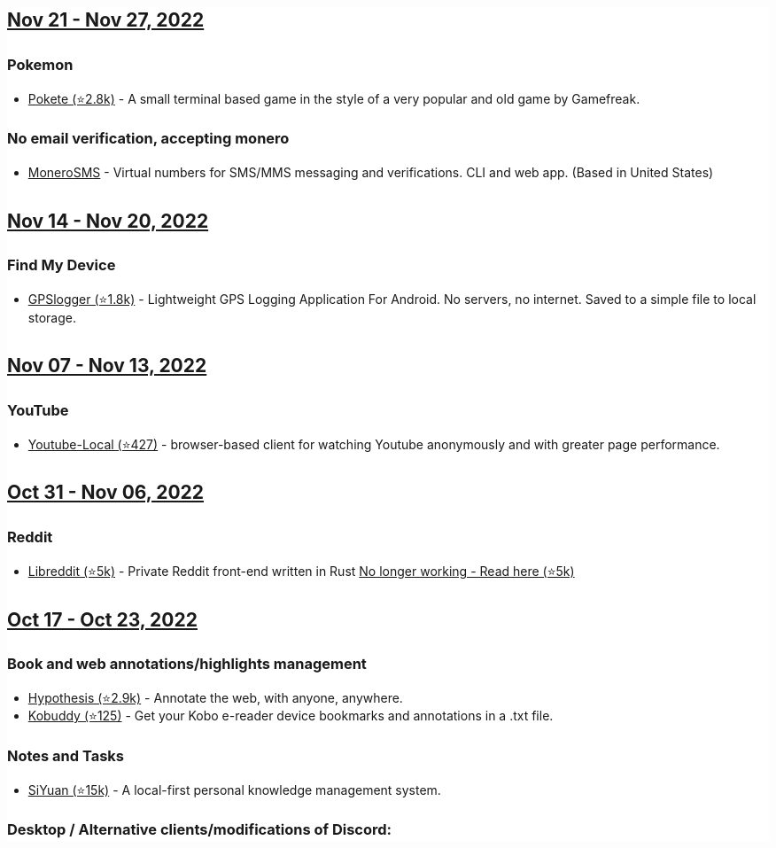 ## [Nov 21 - Nov 27, 2022](/content/2022/47/README.md)

### Pokemon

*   [Pokete (⭐2.8k)](https://github.com/lxgr-linux/pokete) - A small terminal based game in the style of a very popular and old game by Gamefreak.

### No email verification, accepting monero

*   [MoneroSMS](https://monerosms.com/) - Virtual numbers for SMS/MMS messaging and verifications. CLI and web app. (Based in United States)

## [Nov 14 - Nov 20, 2022](/content/2022/46/README.md)

### Find My Device

*   [GPSlogger (⭐1.8k)](https://github.com/mendhak/gpslogger) - Lightweight GPS Logging Application For Android. No servers, no internet. Saved to a simple file to local storage.

## [Nov 07 - Nov 13, 2022](/content/2022/45/README.md)

### YouTube

*   [Youtube-Local (⭐427)](https://github.com/user234683/youtube-local) - browser-based client for watching Youtube anonymously and with greater page performance.

## [Oct 31 - Nov 06, 2022](/content/2022/44/README.md)

### Reddit

*   [Libreddit (⭐5k)](https://github.com/libreddit/libreddit) - Private Reddit front-end written in Rust [No longer working - Read here (⭐5k)](https://github.com/libreddit/libreddit/issues/840)

## [Oct 17 - Oct 23, 2022](/content/2022/42/README.md)

### Book and web annotations/highlights management

*   [Hypothesis (⭐2.9k)](https://github.com/hypothesis/h/) - Annotate the web, with anyone, anywhere.
*   [Kobuddy (⭐125)](https://github.com/karlicoss/kobuddy) - Get your Kobo e-reader device bookmarks and annotations in a .txt file.

### Notes and Tasks

*   [SiYuan (⭐15k)](https://github.com/siyuan-note/siyuan) - A local-first personal knowledge management system.

### Desktop / Alternative clients/modifications of Discord:
